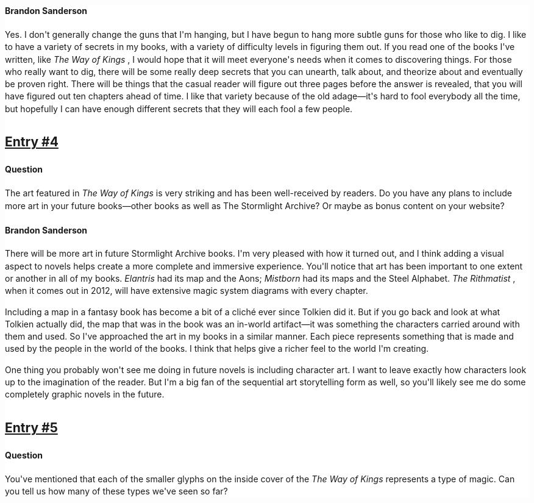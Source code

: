#### Brandon Sanderson

Yes. I don't generally change the guns that I'm hanging, but I have begun to hang more subtle guns for those who like to dig. I like to have a variety of secrets in my books, with a variety of difficulty levels in figuring them out. If you read one of the books I've written, like
*The Way of Kings*
, I would hope that it will meet everyone's needs when it comes to discovering things. For those who really want to dig, there will be some really deep secrets that you can unearth, talk about, and theorize about and eventually be proven right. There will be things that the casual reader will figure out three pages before the answer is revealed, that you will have figured out ten chapters ahead of time. I like that variety because of the old adage—it's hard to fool everybody all the time, but hopefully I can have enough different secrets that they will each fool a few people.

## [Entry #4](./t-585/4)

#### Question

The art featured in
*The Way of Kings*
is very striking and has been well-received by readers. Do you have any plans to include more art in your future books—other books as well as The Stormlight Archive? Or maybe as bonus content on your website?

#### Brandon Sanderson

There will be more art in future Stormlight Archive books. I'm very pleased with how it turned out, and I think adding a visual aspect to novels helps create a more complete and immersive experience. You'll notice that art has been important to one extent or another in all of my books.
*Elantris*
had its map and the Aons;
*Mistborn*
had its maps and the Steel Alphabet.
*The Rithmatist*
, when it comes out in 2012, will have extensive magic system diagrams with every chapter.

Including a map in a fantasy book has become a bit of a cliché ever since Tolkien did it. But if you go back and look at what Tolkien actually did, the map that was in the book was an in-world artifact—it was something the characters carried around with them and used. So I've approached the art in my books in a similar manner. Each piece represents something that is made and used by the people in the world of the books. I think that helps give a richer feel to the world I'm creating.

One thing you probably won't see me doing in future novels is including character art. I want to leave exactly how characters look up to the imagination of the reader. But I'm a big fan of the sequential art storytelling form as well, so you'll likely see me do some completely graphic novels in the future.

## [Entry #5](./t-585/5)

#### Question

You've mentioned that each of the smaller glyphs on the inside cover of the
*The Way of Kings*
represents a type of magic. Can you tell us how many of these types we've seen so far?
